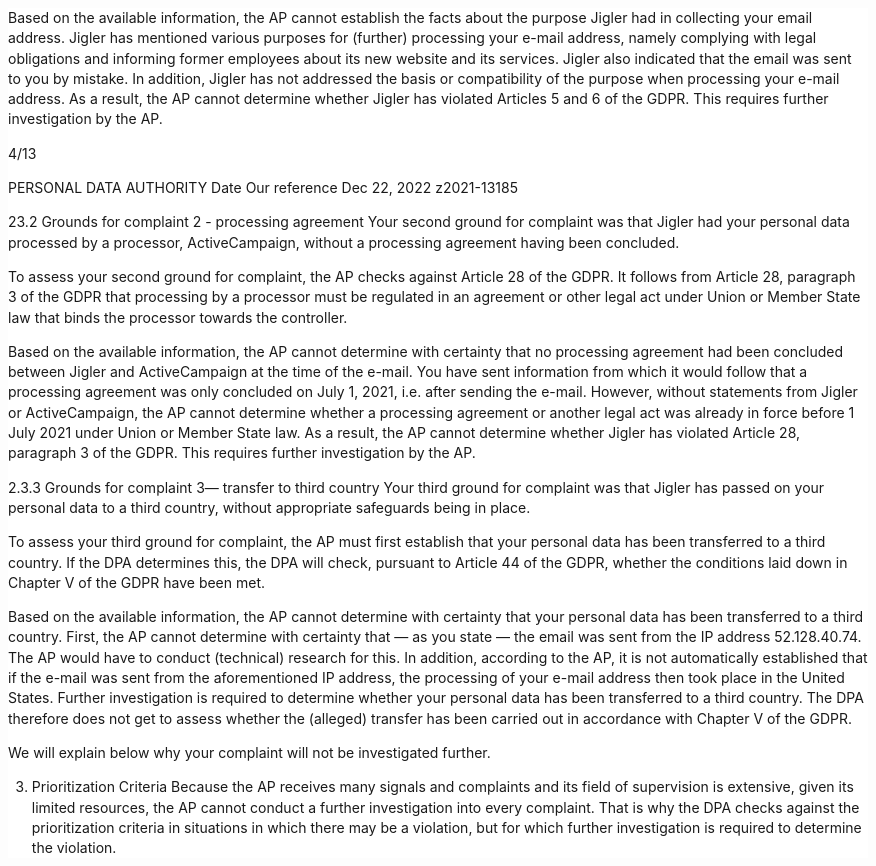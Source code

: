 Based on the available information, the AP cannot establish the facts about the purpose Jigler had in collecting your email address. Jigler has mentioned various purposes for (further) processing your e-mail address, namely complying with legal obligations and informing former employees about its new website and its services. Jigler also indicated that the email was sent to you by mistake. In addition, Jigler has not addressed the basis or compatibility of the purpose when processing your e-mail address. As a result, the AP cannot determine whether Jigler has violated Articles 5 and 6 of the GDPR. This requires further investigation by the AP.

4/13

PERSONAL DATA AUTHORITY
Date             Our reference
Dec 22, 2022     z2021-13185

23.2 Grounds for complaint 2 - processing agreement
Your second ground for complaint was that Jigler had your personal data processed by a processor, ActiveCampaign, without a processing agreement having been concluded.

To assess your second ground for complaint, the AP checks against Article 28 of the GDPR. It follows from Article 28, paragraph 3 of the GDPR that processing by a processor must be regulated in an agreement or other legal act under Union or Member State law that binds the processor towards the controller.

Based on the available information, the AP cannot determine with certainty that no processing agreement had been concluded between Jigler and ActiveCampaign at the time of the e-mail. You have sent information from which it would follow that a processing agreement was only concluded on July 1, 2021, i.e. after sending the e-mail. However, without statements from Jigler or ActiveCampaign, the AP cannot determine whether a processing agreement or another legal act was already in force before 1 July 2021 under Union or Member State law. As a result, the AP cannot determine whether Jigler has violated Article 28, paragraph 3 of the GDPR. This requires further investigation by the AP.

2.3.3 Grounds for complaint 3— transfer to third country
Your third ground for complaint was that Jigler has passed on your personal data to a third country, without appropriate safeguards being in place.

To assess your third ground for complaint, the AP must first establish that your personal data has been transferred to a third country. If the DPA determines this, the DPA will check, pursuant to Article 44 of the GDPR, whether the conditions laid down in Chapter V of the GDPR have been met.

Based on the available information, the AP cannot determine with certainty that your personal data has been transferred to a third country. First, the AP cannot determine with certainty that — as you state — the email was sent from the IP address 52.128.40.74. The AP would have to conduct (technical) research for this. In addition, according to the AP, it is not automatically established that if the e-mail was sent from the aforementioned IP address, the processing of your e-mail address then took place in the United States. Further investigation is required to determine whether your personal data has been transferred to a third country. The DPA therefore does not get to assess whether the (alleged) transfer has been carried out in accordance with Chapter V of the GDPR.

We will explain below why your complaint will not be investigated further.

3. Prioritization Criteria
Because the AP receives many signals and complaints and its field of supervision is extensive, given its limited resources, the AP cannot conduct a further investigation into every complaint. That is why the DPA checks against the prioritization criteria in situations in which there may be a violation, but for which further investigation is required to determine the violation.
